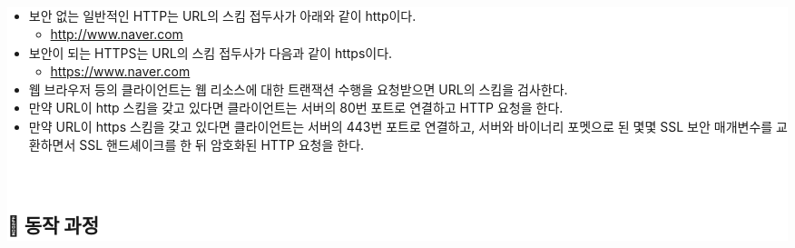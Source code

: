 - 보안 없는 일반적인 HTTP는 URL의 스킴 접두사가 아래와 같이 http이다.
  - http://www.naver.com
- 보안이 되는 HTTPS는 URL의 스킴 접두사가 다음과 같이 https이다.
  - https://www.naver.com
- 웹 브라우저 등의 클라이언트는 웹 리소스에 대한 트랜잭션 수행을 요청받으면 URL의 스킴을 검사한다.
- 만약 URL이 http 스킴을 갖고 있다면 클라이언트는 서버의 80번 포트로 연결하고 HTTP 요청을 한다.
- 만약 URL이 https 스킴을 갖고 있다면 클라이언트는 서버의 443번 포트로 연결하고, 서버와 바이너리 포멧으로 된 몇몇 SSL 보안 매개변수를 교환하면서 SSL 핸드셰이크를 한 뒤 암호화된 HTTP 요청을 한다.

<br>

## 📌 동작 과정
